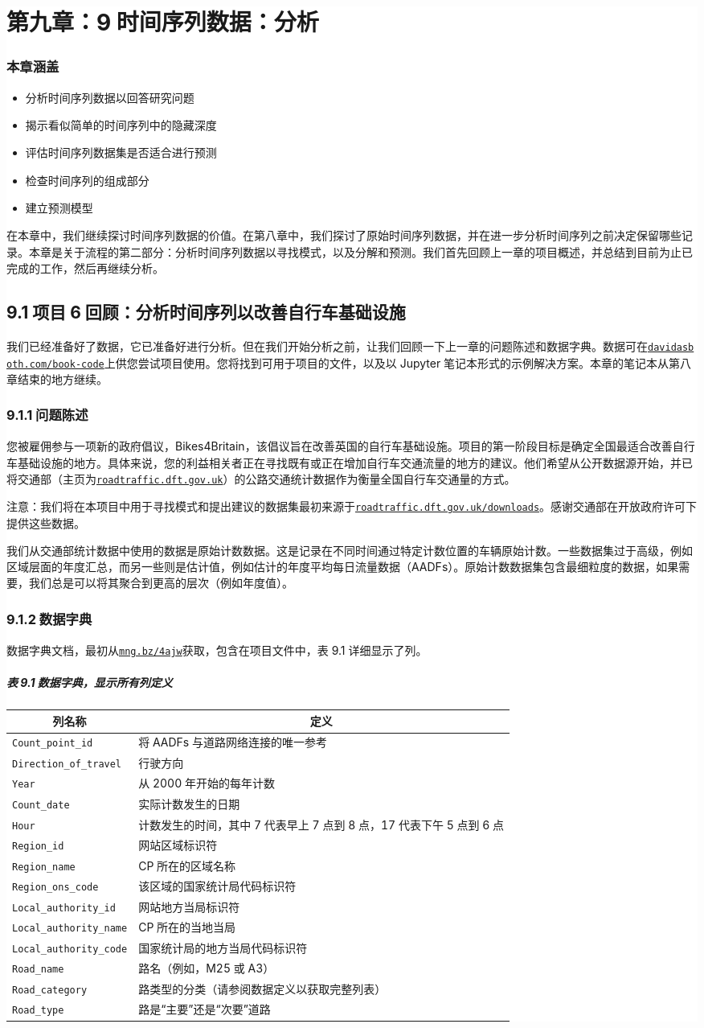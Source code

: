 # 第九章：9 时间序列数据：分析

### 本章涵盖

+   分析时间序列数据以回答研究问题

+   揭示看似简单的时间序列中的隐藏深度

+   评估时间序列数据集是否适合进行预测

+   检查时间序列的组成部分

+   建立预测模型

在本章中，我们继续探讨时间序列数据的价值。在第八章中，我们探讨了原始时间序列数据，并在进一步分析时间序列之前决定保留哪些记录。本章是关于流程的第二部分：分析时间序列数据以寻找模式，以及分解和预测。我们首先回顾上一章的项目概述，并总结到目前为止已完成的工作，然后再继续分析。

## 9.1 项目 6 回顾：分析时间序列以改善自行车基础设施

我们已经准备好了数据，它已准备好进行分析。但在我们开始分析之前，让我们回顾一下上一章的问题陈述和数据字典。数据可在[`davidasboth.com/book-code`](https://davidasboth.com/book-code)上供您尝试项目使用。您将找到可用于项目的文件，以及以 Jupyter 笔记本形式的示例解决方案。本章的笔记本从第八章结束的地方继续。

### 9.1.1 问题陈述

您被雇佣参与一项新的政府倡议，Bikes4Britain，该倡议旨在改善英国的自行车基础设施。项目的第一阶段目标是确定全国最适合改善自行车基础设施的地方。具体来说，您的利益相关者正在寻找既有或正在增加自行车交通流量的地方的建议。他们希望从公开数据源开始，并已将交通部（主页为[`roadtraffic.dft.gov.uk`](https://roadtraffic.dft.gov.uk)）的公路交通统计数据作为衡量全国自行车交通量的方式。

注意：我们将在本项目中用于寻找模式和提出建议的数据集最初来源于[`roadtraffic.dft.gov.uk/downloads`](https://roadtraffic.dft.gov.uk/downloads)。感谢交通部在开放政府许可下提供这些数据。

我们从交通部统计数据中使用的数据是原始计数数据。这是记录在不同时间通过特定计数位置的车辆原始计数。一些数据集过于高级，例如区域层面的年度汇总，而另一些则是估计值，例如估计的年度平均每日流量数据（AADFs）。原始计数数据集包含最细粒度的数据，如果需要，我们总是可以将其聚合到更高的层次（例如年度值）。

### 9.1.2 数据字典

数据字典文档，最初从[`mng.bz/4ajw`](https://mng.bz/4ajw)获取，包含在项目文件中，表 9.1 详细显示了列。

##### 表 9.1 数据字典，显示所有列定义

| 列名称 | 定义 |
| --- | --- |
| `Count_point_id`  | 将 AADFs 与道路网络连接的唯一参考 |
| `Direction_of_travel`  | 行驶方向 |
| `Year`  | 从 2000 年开始的每年计数 |
| `Count_date`  | 实际计数发生的日期 |
| `Hour`  | 计数发生的时间，其中 7 代表早上 7 点到 8 点，17 代表下午 5 点到 6 点 |
| `Region_id`  | 网站区域标识符 |
| `Region_name`  | CP 所在的区域名称 |
| `Region_ons_code`  | 该区域的国家统计局代码标识符 |
| `Local_authority_id`  | 网站地方当局标识符 |
| `Local_authority_name`  | CP 所在的当地当局 |
| `Local_authority_code`  | 国家统计局的地方当局代码标识符 |
| `Road_name`  | 路名（例如，M25 或 A3） |
| `Road_category`  | 路类型的分类（请参阅数据定义以获取完整列表） |
| `Road_type`  | 路是“主要”还是“次要”道路 |